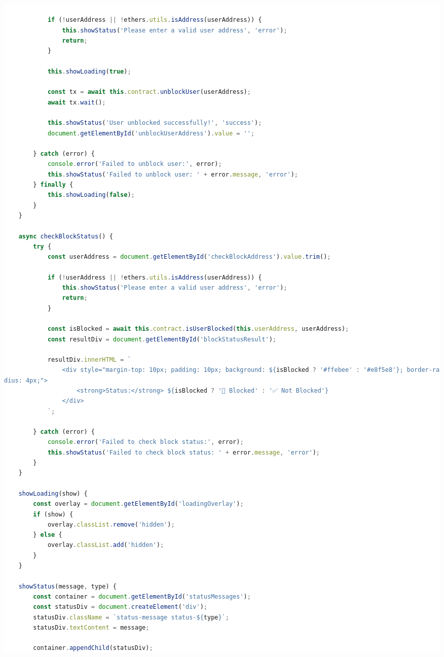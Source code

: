 ```javascript

            if (!userAddress || !ethers.utils.isAddress(userAddress)) {
                this.showStatus('Please enter a valid user address', 'error');
                return;
            }

            this.showLoading(true);

            const tx = await this.contract.unblockUser(userAddress);
            await tx.wait();

            this.showStatus('User unblocked successfully!', 'success');
            document.getElementById('unblockUserAddress').value = '';

        } catch (error) {
            console.error('Failed to unblock user:', error);
            this.showStatus('Failed to unblock user: ' + error.message, 'error');
        } finally {
            this.showLoading(false);
        }
    }

    async checkBlockStatus() {
        try {
            const userAddress = document.getElementById('checkBlockAddress').value.trim();

            if (!userAddress || !ethers.utils.isAddress(userAddress)) {
                this.showStatus('Please enter a valid user address', 'error');
                return;
            }

            const isBlocked = await this.contract.isUserBlocked(this.userAddress, userAddress);
            const resultDiv = document.getElementById('blockStatusResult');

            resultDiv.innerHTML = `
                <div style="margin-top: 10px; padding: 10px; background: ${isBlocked ? '#ffebee' : '#e8f5e8'}; border-radius: 4px;">
                    <strong>Status:</strong> ${isBlocked ? '🚫 Blocked' : '✅ Not Blocked'}
                </div>
            `;

        } catch (error) {
            console.error('Failed to check block status:', error);
            this.showStatus('Failed to check block status: ' + error.message, 'error');
        }
    }

    showLoading(show) {
        const overlay = document.getElementById('loadingOverlay');
        if (show) {
            overlay.classList.remove('hidden');
        } else {
            overlay.classList.add('hidden');
        }
    }

    showStatus(message, type) {
        const container = document.getElementById('statusMessages');
        const statusDiv = document.createElement('div');
        statusDiv.className = `status-message status-${type}`;
        statusDiv.textContent = message;

        container.appendChild(statusDiv);
```